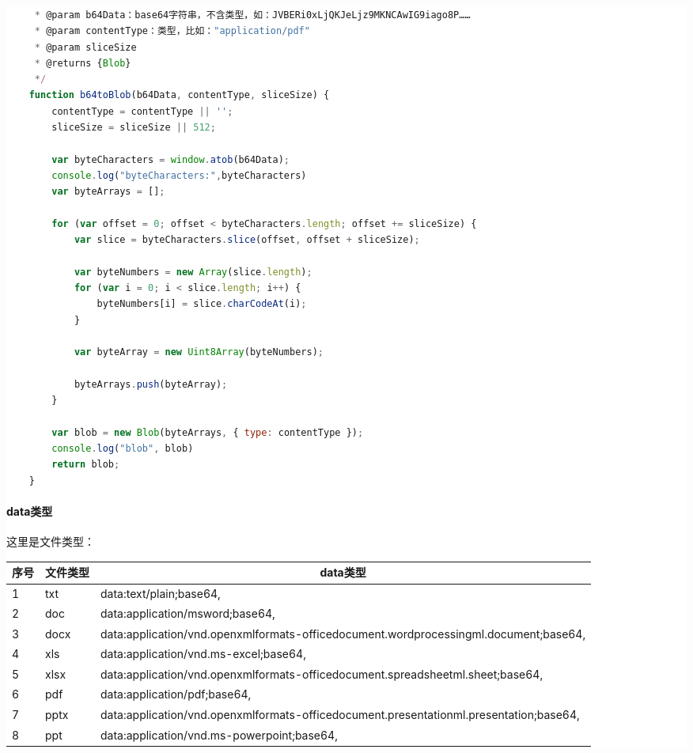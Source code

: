 ```js
     * @param b64Data：base64字符串，不含类型，如：JVBERi0xLjQKJeLjz9MKNCAwIG9iago8P……
     * @param contentType：类型，比如："application/pdf"
     * @param sliceSize
     * @returns {Blob}
     */
    function b64toBlob(b64Data, contentType, sliceSize) {
        contentType = contentType || '';
        sliceSize = sliceSize || 512;

        var byteCharacters = window.atob(b64Data);
        console.log("byteCharacters:",byteCharacters)
        var byteArrays = [];

        for (var offset = 0; offset < byteCharacters.length; offset += sliceSize) {
            var slice = byteCharacters.slice(offset, offset + sliceSize);

            var byteNumbers = new Array(slice.length);
            for (var i = 0; i < slice.length; i++) {
                byteNumbers[i] = slice.charCodeAt(i);
            }

            var byteArray = new Uint8Array(byteNumbers);

            byteArrays.push(byteArray);
        }

        var blob = new Blob(byteArrays, { type: contentType });
        console.log("blob", blob)
        return blob;
    }
```

#### data类型

这里是文件类型：

| 序号 | 文件类型 | data类型                                                     |
| ---- | -------- | ------------------------------------------------------------ |
| 1    | txt      | data:text/plain;base64,                                      |
| 2    | doc      | data:application/msword;base64,                              |
| 3    | docx     | data:application/vnd.openxmlformats-officedocument.wordprocessingml.document;base64, |
| 4    | xls      | data:application/vnd.ms-excel;base64,                        |
| 5    | xlsx     | data:application/vnd.openxmlformats-officedocument.spreadsheetml.sheet;base64, |
| 6    | pdf      | data:application/pdf;base64,                                 |
| 7    | pptx     | data:application/vnd.openxmlformats-officedocument.presentationml.presentation;base64, |
| 8    | ppt      | data:application/vnd.ms-powerpoint;base64,                   |

